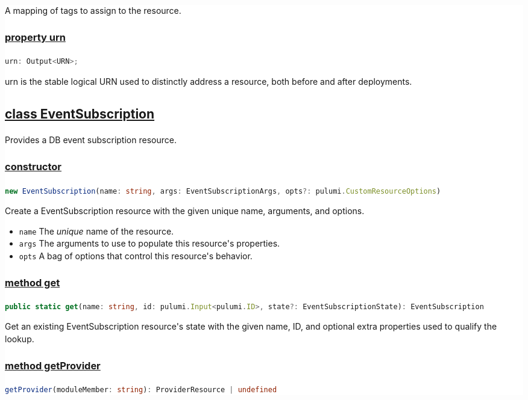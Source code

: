 
A mapping of tags to assign to the resource.

<h3 class="pdoc-member-header">
<a class="pdoc-child-name" href="https://github.com/pulumi/pulumi-aws/blob/master/sdk/nodejs/node_modules/@pulumi/pulumi/resource.d.ts#L11">property urn</a>
</h3>

```typescript
urn: Output<URN>;
```


urn is the stable logical URN used to distinctly address a resource, both before and after
deployments.

<h2 class="pdoc-module-header" id="EventSubscription">
<a class="pdoc-member-name" href="https://github.com/pulumi/pulumi-aws/blob/master/sdk/nodejs/rds/eventSubscription.ts#L11">class EventSubscription</a>
</h2>

Provides a DB event subscription resource.

<h3 class="pdoc-member-header">
<a class="pdoc-child-name" href="https://github.com/pulumi/pulumi-aws/blob/master/sdk/nodejs/rds/eventSubscription.ts#L57">constructor</a>
</h3>

```typescript
new EventSubscription(name: string, args: EventSubscriptionArgs, opts?: pulumi.CustomResourceOptions)
```


Create a EventSubscription resource with the given unique name, arguments, and options.

* `name` The _unique_ name of the resource.
* `args` The arguments to use to populate this resource&#39;s properties.
* `opts` A bag of options that control this resource&#39;s behavior.

<h3 class="pdoc-member-header">
<a class="pdoc-child-name" href="https://github.com/pulumi/pulumi-aws/blob/master/sdk/nodejs/rds/eventSubscription.ts#L20">method get</a>
</h3>

```typescript
public static get(name: string, id: pulumi.Input<pulumi.ID>, state?: EventSubscriptionState): EventSubscription
```


Get an existing EventSubscription resource's state with the given name, ID, and optional extra
properties used to qualify the lookup.

<h3 class="pdoc-member-header">
<a class="pdoc-child-name" href="https://github.com/pulumi/pulumi-aws/blob/master/sdk/nodejs/node_modules/@pulumi/pulumi/resource.d.ts#L13">method getProvider</a>
</h3>

```typescript
getProvider(moduleMember: string): ProviderResource | undefined
```
